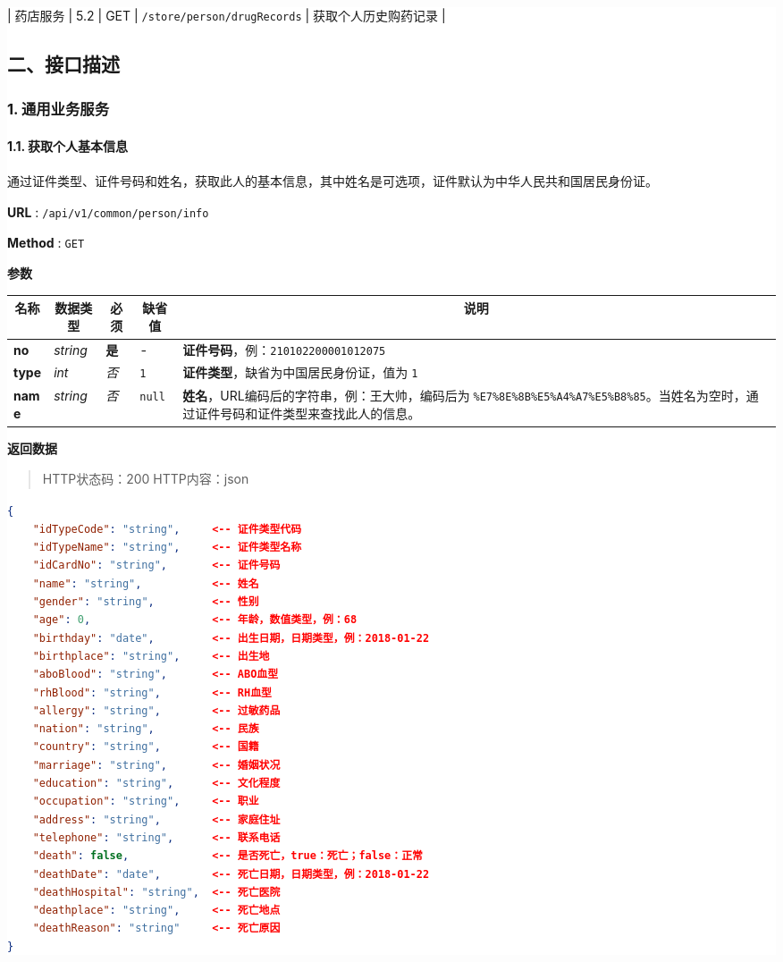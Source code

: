| 药店服务 | 5.2 | GET | `/store/person/drugRecords` | 获取个人历史购药记录 |

## 二、接口描述

### 1. 通用业务服务

#### 1.1. 获取个人基本信息

通过证件类型、证件号码和姓名，获取此人的基本信息，其中姓名是可选项，证件默认为中华人民共和国居民身份证。

**URL** : `/api/v1/common/person/info`

**Method** : `GET`

**参数**

| 名称 | 数据类型 | 必须 | 缺省值 | 说明 |
| --- | ------- | --- | ----- | ---- |
| **no** | _string_ | **是** | - | **证件号码**，例：`210102200001012075` |
| **type** | _int_ | _否_ | `1` | **证件类型**，缺省为中国居民身份证，值为 `1` |
| **name** | _string_ | _否_ | `null` | **姓名**，URL编码后的字符串，例：王大帅，编码后为 `%E7%8E%8B%E5%A4%A7%E5%B8%85`。当姓名为空时，通过证件号码和证件类型来查找此人的信息。 |

**返回数据**

> HTTP状态码：200
> HTTP内容：json

```json
{
    "idTypeCode": "string",     <-- 证件类型代码
    "idTypeName": "string",     <-- 证件类型名称
    "idCardNo": "string",       <-- 证件号码
    "name": "string",           <-- 姓名
    "gender": "string",         <-- 性别
    "age": 0,                   <-- 年龄，数值类型，例：68
    "birthday": "date",         <-- 出生日期，日期类型，例：2018-01-22
    "birthplace": "string",     <-- 出生地                    
	"aboBlood": "string",       <-- ABO血型
    "rhBlood": "string",        <-- RH血型
    "allergy": "string",        <-- 过敏药品
    "nation": "string",         <-- 民族
    "country": "string",        <-- 国籍
    "marriage": "string",       <-- 婚姻状况
    "education": "string",      <-- 文化程度
    "occupation": "string",     <-- 职业                        	
    "address": "string",        <-- 家庭住址
    "telephone": "string",      <-- 联系电话
    "death": false,             <-- 是否死亡，true：死亡；false：正常
    "deathDate": "date",        <-- 死亡日期，日期类型，例：2018-01-22
    "deathHospital": "string",  <-- 死亡医院
    "deathplace": "string",     <-- 死亡地点
    "deathReason": "string"     <-- 死亡原因
}
```
